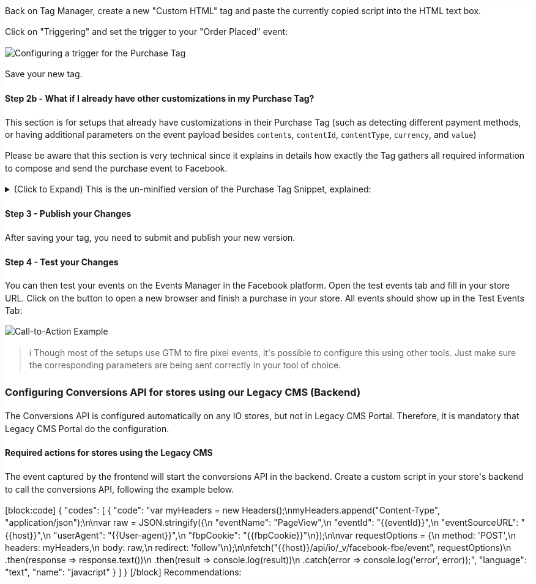 Back on Tag Manager, create a new "Custom HTML" tag and paste the currently copied script into the HTML text box.

Click on "Triggering" and set the trigger to your "Order Placed" event:

![Configuring a trigger for the Purchase Tag](https://user-images.githubusercontent.com/1629129/138329789-006ed605-bb60-4ff0-ba48-b95e590aee50.png)

Save your new tag.

#### Step 2b - What if I already have other customizations in my Purchase Tag?

This section is for setups that already have customizations in their Purchase Tag (such as detecting different payment methods, or having additional parameters on the event payload besides `contents`, `contentId`, `contentType`, `currency`, and `value`)

Please be aware that this section is very technical since it explains in details how exactly the Tag gathers all required information to compose and send the purchase event to Facebook.

<details><summary>(Click to Expand) This is the un-minified version of the Purchase Tag Snippet, explained:</summary></details>


#### Step 3 - Publish your Changes

After saving your tag, you need to submit and publish your new version.

#### Step 4 - Test your Changes

You can then test your events on the Events Manager in the Facebook platform. Open the test events tab and fill in your store URL. Click on the button to open a new browser and finish a purchase in your store. All events should show up in the Test Events Tab:

![Call-to-Action Example](https://user-images.githubusercontent.com/1629129/122405892-cc7fd980-cf56-11eb-96ac-ae304d9f9edd.png)

> ℹ️ Though most of the setups use GTM to fire pixel events, it's possible to configure this using other tools. Just make sure the corresponding parameters are being sent correctly in your tool of choice.

### Configuring Conversions API for stores using our Legacy CMS (Backend)

The Conversions API is configured automatically on any IO stores, but not in Legacy CMS Portal. Therefore, it is mandatory that Legacy CMS Portal do the configuration.

#### Required actions for stores using the Legacy CMS

The event captured by the frontend will start the conversions API in the backend. Create a custom script in your store's backend to call the conversions API, following the example below.

[block:code]
{
  "codes": [
    {
      "code": "var myHeaders = new Headers();\nmyHeaders.append(\"Content-Type\", \"application/json\");\n\nvar raw = JSON.stringify({\n  \"eventName\": \"PageView\",\n  \"eventId\": \"{{eventId}}\",\n  \"eventSourceURL\": \"{{host}}\",\n  \"userAgent\": \"{{User-agent}}\",\n  \"fbpCookie\": \"{{fbpCookie}}\"\n});\n\nvar requestOptions = {\n  method: 'POST',\n  headers: myHeaders,\n  body: raw,\n  redirect: 'follow'\n};\n\nfetch(\"{{host}}/api/io/_v/facebook-fbe/event\", requestOptions)\n  .then(response => response.text())\n  .then(result => console.log(result))\n  .catch(error => console.log('error', error));",
      "language": "text",
      "name": "javacript"
    }
  ]
}
[/block]
Recommendations: 
